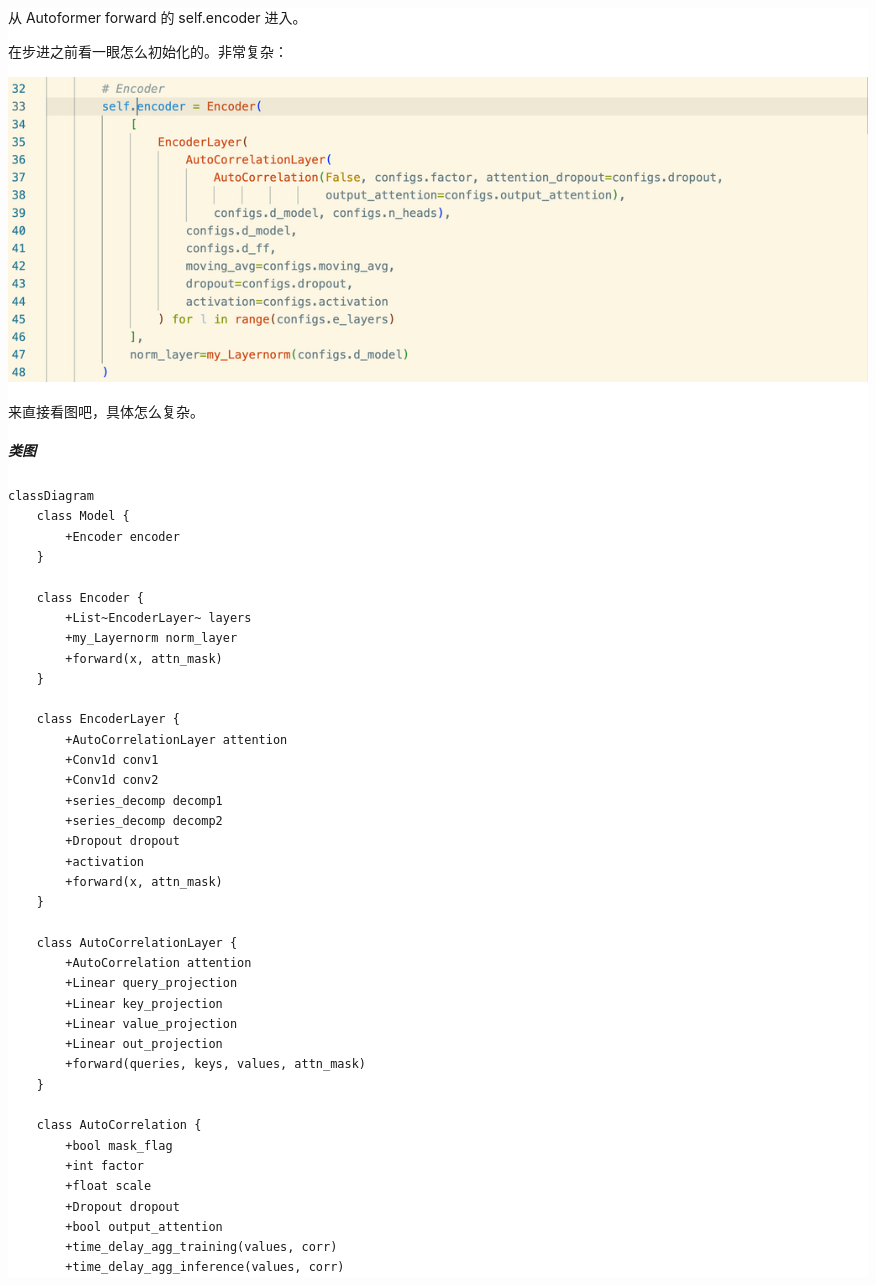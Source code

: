从 Autoformer forward 的 self.encoder 进入。

在步进之前看一眼怎么初始化的。非常复杂：

![image-20250320160615516](images/image-20250320160615516.png)

来直接看图吧，具体怎么复杂。

##### 类图

```mermaid
classDiagram
    class Model {
        +Encoder encoder
    }
    
    class Encoder {
        +List~EncoderLayer~ layers
        +my_Layernorm norm_layer
        +forward(x, attn_mask)
    }
    
    class EncoderLayer {
        +AutoCorrelationLayer attention
        +Conv1d conv1
        +Conv1d conv2
        +series_decomp decomp1
        +series_decomp decomp2
        +Dropout dropout
        +activation
        +forward(x, attn_mask)
    }
    
    class AutoCorrelationLayer {
        +AutoCorrelation attention
        +Linear query_projection
        +Linear key_projection
        +Linear value_projection
        +Linear out_projection
        +forward(queries, keys, values, attn_mask)
    }
    
    class AutoCorrelation {
        +bool mask_flag
        +int factor
        +float scale
        +Dropout dropout
        +bool output_attention
        +time_delay_agg_training(values, corr)
        +time_delay_agg_inference(values, corr)
```